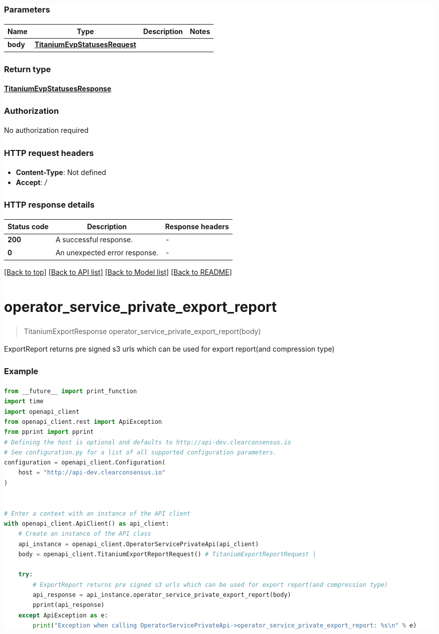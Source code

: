 ### Parameters

Name | Type | Description  | Notes
------------- | ------------- | ------------- | -------------
 **body** | [**TitaniumEvpStatusesRequest**](TitaniumEvpStatusesRequest.md)|  | 

### Return type

[**TitaniumEvpStatusesResponse**](TitaniumEvpStatusesResponse.md)

### Authorization

No authorization required

### HTTP request headers

 - **Content-Type**: Not defined
 - **Accept**: */*

### HTTP response details
| Status code | Description | Response headers |
|-------------|-------------|------------------|
**200** | A successful response. |  -  |
**0** | An unexpected error response. |  -  |

[[Back to top]](#) [[Back to API list]](../README.md#documentation-for-api-endpoints) [[Back to Model list]](../README.md#documentation-for-models) [[Back to README]](../README.md)

# **operator_service_private_export_report**
> TitaniumExportResponse operator_service_private_export_report(body)

ExportReport returns pre signed s3 urls which can be used for export report(and compression type)

### Example

```python
from __future__ import print_function
import time
import openapi_client
from openapi_client.rest import ApiException
from pprint import pprint
# Defining the host is optional and defaults to http://api-dev.clearconsensus.io
# See configuration.py for a list of all supported configuration parameters.
configuration = openapi_client.Configuration(
    host = "http://api-dev.clearconsensus.io"
)


# Enter a context with an instance of the API client
with openapi_client.ApiClient() as api_client:
    # Create an instance of the API class
    api_instance = openapi_client.OperatorServicePrivateApi(api_client)
    body = openapi_client.TitaniumExportReportRequest() # TitaniumExportReportRequest | 

    try:
        # ExportReport returns pre signed s3 urls which can be used for export report(and compression type)
        api_response = api_instance.operator_service_private_export_report(body)
        pprint(api_response)
    except ApiException as e:
        print("Exception when calling OperatorServicePrivateApi->operator_service_private_export_report: %s\n" % e)
```
